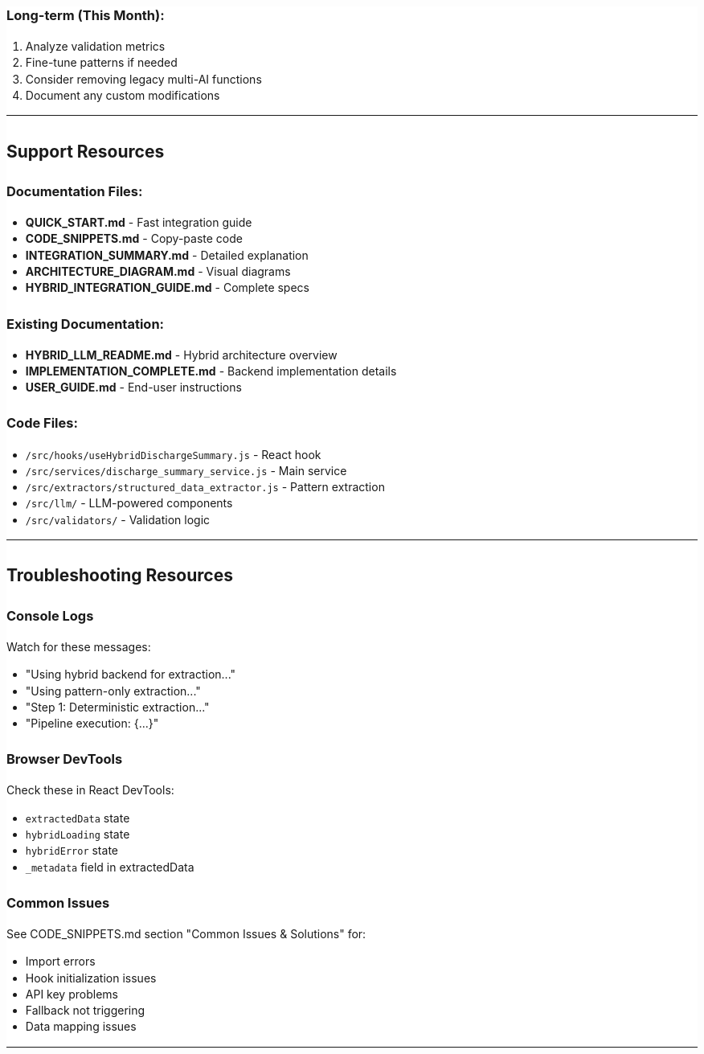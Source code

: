 ### Long-term (This Month):
1. Analyze validation metrics
2. Fine-tune patterns if needed
3. Consider removing legacy multi-AI functions
4. Document any custom modifications

---

## Support Resources

### Documentation Files:
- **QUICK_START.md** - Fast integration guide
- **CODE_SNIPPETS.md** - Copy-paste code
- **INTEGRATION_SUMMARY.md** - Detailed explanation
- **ARCHITECTURE_DIAGRAM.md** - Visual diagrams
- **HYBRID_INTEGRATION_GUIDE.md** - Complete specs

### Existing Documentation:
- **HYBRID_LLM_README.md** - Hybrid architecture overview
- **IMPLEMENTATION_COMPLETE.md** - Backend implementation details
- **USER_GUIDE.md** - End-user instructions

### Code Files:
- `/src/hooks/useHybridDischargeSummary.js` - React hook
- `/src/services/discharge_summary_service.js` - Main service
- `/src/extractors/structured_data_extractor.js` - Pattern extraction
- `/src/llm/` - LLM-powered components
- `/src/validators/` - Validation logic

---

## Troubleshooting Resources

### Console Logs
Watch for these messages:
- "Using hybrid backend for extraction..."
- "Using pattern-only extraction..."
- "Step 1: Deterministic extraction..."
- "Pipeline execution: {...}"

### Browser DevTools
Check these in React DevTools:
- `extractedData` state
- `hybridLoading` state
- `hybridError` state
- `_metadata` field in extractedData

### Common Issues
See CODE_SNIPPETS.md section "Common Issues & Solutions" for:
- Import errors
- Hook initialization issues
- API key problems
- Fallback not triggering
- Data mapping issues

---